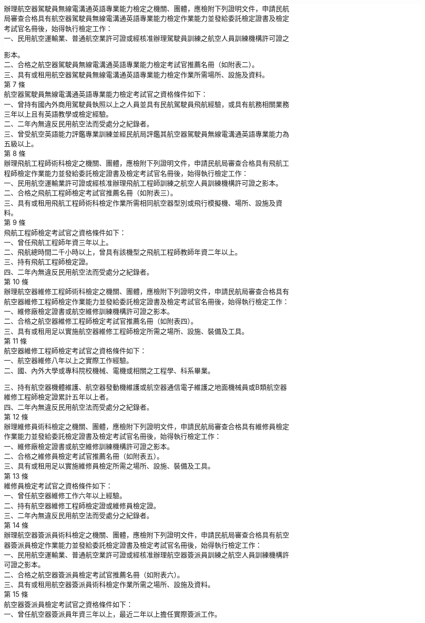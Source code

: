 辦理航空器駕駛員無線電溝通英語專業能力檢定之機關、團體，應檢附下列證明文件，申請民航  
局審查合格具有航空器駕駛員無線電溝通英語專業能力檢定作業能力並發給委託檢定證書及檢定  
考試官名冊後，始得執行檢定工作：  
一、民用航空運輸業、普通航空業許可證或經核准辦理駕駛員訓練之航空人員訓練機構許可證之  


影本。  
二、合格之航空器駕駛員無線電溝通英語專業能力檢定考試官推薦名冊（如附表二）。  
三、具有或租用航空器駕駛員無線電溝通英語專業能力檢定作業所需場所、設施及資料。  
第 7 條  
航空器駕駛員無線電溝通英語專業能力檢定考試官之資格條件如下：  
一、曾持有國內外商用駕駛員執照以上之人員並具有民航駕駛員飛航經驗，或具有航務相關業務  
三年以上且有英語教學或檢定經驗。  
二、二年內無違反民用航空法而受處分之紀錄者。  
三、曾受航空英語能力評鑑專業訓練並經民航局評鑑其航空器駕駛員無線電溝通英語專業能力為  
五級以上。  
第 8 條  
辦理飛航工程師術科檢定之機關、團體，應檢附下列證明文件，申請民航局審查合格具有飛航工  
程師檢定作業能力並發給委託檢定證書及檢定考試官名冊後，始得執行檢定工作：  
一、民用航空運輸業許可證或經核准辦理飛航工程師訓練之航空人員訓練機構許可證之影本。  
二、合格之飛航工程師檢定考試官推薦名冊（如附表三）。  
三、具有或租用飛航工程師術科檢定作業所需相同航空器型別或飛行模擬機、場所、設施及資  
料。  
第 9 條  
飛航工程師檢定考試官之資格條件如下：  
一、曾任飛航工程師年資三年以上。  
二、飛航總時間二千小時以上，曾具有該機型之飛航工程師教師年資二年以上。  
三、持有飛航工程師檢定證。  
四、二年內無違反民用航空法而受處分之紀錄者。  
第 10 條  
辦理航空器維修工程師術科檢定之機關、團體，應檢附下列證明文件，申請民航局審查合格具有  
航空器維修工程師檢定作業能力並發給委託檢定證書及檢定考試官名冊後，始得執行檢定工作：  
一、維修廠檢定證書或航空維修訓練機構許可證之影本。  
二、合格之航空器維修工程師檢定考試官推薦名冊（如附表四）。  
三、具有或租用足以實施航空器維修工程師檢定所需之場所、設施、裝備及工具。  
第 11 條  
航空器維修工程師檢定考試官之資格條件如下：  
一、航空器維修八年以上之實際工作經驗。  
二、國、內外大學或專科院校機械、電機或相關之工程學、科系畢業。  


三、持有航空器機體維護、航空器發動機維護或航空器通信電子維護之地面機械員或B類航空器  
維修工程師檢定證累計五年以上者。  
四、二年內無違反民用航空法而受處分之紀錄者。  
第 12 條  
辦理維修員術科檢定之機關、團體，應檢附下列證明文件，申請民航局審查合格具有維修員檢定  
作業能力並發給委託檢定證書及檢定考試官名冊後，始得執行檢定工作：  
一、維修廠檢定證書或航空維修訓練機構許可證之影本。  
二、合格之維修員檢定考試官推薦名冊（如附表五）。  
三、具有或租用足以實施維修員檢定所需之場所、設施、裝備及工具。  
第 13 條  
維修員檢定考試官之資格條件如下：  
一、曾任航空器維修工作六年以上經驗。  
二、持有航空器維修工程師檢定證或維修員檢定證。  
三、二年內無違反民用航空法而受處分之紀錄者。  
第 14 條  
辦理航空器簽派員術科檢定之機關、團體，應檢附下列證明文件，申請民航局審查合格具有航空  
器簽派員檢定作業能力並發給委託檢定證書及檢定考試官名冊後，始得執行檢定工作：  
一、民用航空運輸業、普通航空業許可證或經核准辦理航空器簽派員訓練之航空人員訓練機構許  
可證之影本。  
二、合格之航空器簽派員檢定考試官推薦名冊（如附表六）。  
三、具有或租用航空器簽派員術科檢定作業所需之場所、設施及資料。  
第 15 條  
航空器簽派員檢定考試官之資格條件如下：  
一、曾任航空器簽派員年資三年以上，最近二年以上擔任實際簽派工作。  